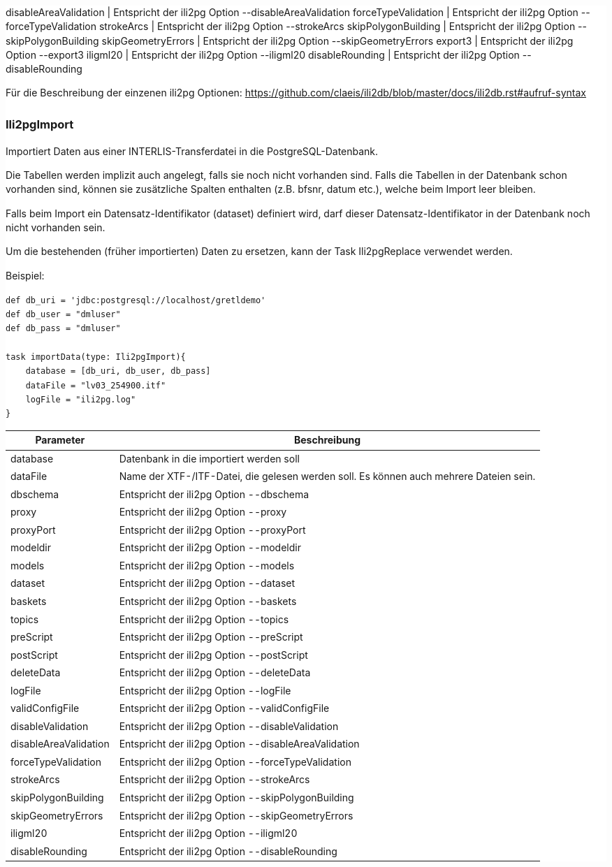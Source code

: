 disableAreaValidation  | Entspricht der ili2pg Option --disableAreaValidation
forceTypeValidation  | Entspricht der ili2pg Option --forceTypeValidation
strokeArcs  | Entspricht der ili2pg Option --strokeArcs
skipPolygonBuilding  | Entspricht der ili2pg Option --skipPolygonBuilding
skipGeometryErrors  | Entspricht der ili2pg Option --skipGeometryErrors
export3  | Entspricht der ili2pg Option --export3
iligml20  | Entspricht der ili2pg Option --iligml20
disableRounding  | Entspricht der ili2pg Option --disableRounding

Für die Beschreibung der einzenen ili2pg Optionen: https://github.com/claeis/ili2db/blob/master/docs/ili2db.rst#aufruf-syntax

### Ili2pgImport

Importiert Daten aus einer INTERLIS-Transferdatei in die PostgreSQL-Datenbank.

Die Tabellen werden implizit auch angelegt, falls sie noch nicht vorhanden sind. Falls die Tabellen in der Datenbank 
schon vorhanden sind, können sie zusätzliche Spalten enthalten (z.B. bfsnr, datum etc.), welche beim Import leer bleiben.

Falls beim Import ein Datensatz-Identifikator (dataset) definiert wird, darf dieser Datensatz-Identifikator in der 
Datenbank noch nicht vorhanden sein. 

Um die bestehenden (früher importierten) Daten zu ersetzen, kann der Task Ili2pgReplace verwendet werden.

Beispiel:
```
def db_uri = 'jdbc:postgresql://localhost/gretldemo'
def db_user = "dmluser"
def db_pass = "dmluser"

task importData(type: Ili2pgImport){
    database = [db_uri, db_user, db_pass]
    dataFile = "lv03_254900.itf"
    logFile = "ili2pg.log"
}
```

Parameter | Beschreibung
----------|-------------------
database | Datenbank in die importiert werden soll
dataFile  | Name der XTF-/ITF-Datei, die gelesen werden soll. Es können auch mehrere Dateien sein.
dbschema  | Entspricht der ili2pg Option --dbschema
proxy  | Entspricht der ili2pg Option --proxy
proxyPort  | Entspricht der ili2pg Option --proxyPort
modeldir  | Entspricht der ili2pg Option --modeldir
models  | Entspricht der ili2pg Option --models
dataset  | Entspricht der ili2pg Option --dataset
baskets  | Entspricht der ili2pg Option --baskets
topics  | Entspricht der ili2pg Option --topics
preScript  | Entspricht der ili2pg Option --preScript
postScript  | Entspricht der ili2pg Option --postScript
deleteData  | Entspricht der ili2pg Option --deleteData
logFile  | Entspricht der ili2pg Option --logFile
validConfigFile  | Entspricht der ili2pg Option --validConfigFile
disableValidation  | Entspricht der ili2pg Option --disableValidation
disableAreaValidation  | Entspricht der ili2pg Option --disableAreaValidation
forceTypeValidation  | Entspricht der ili2pg Option --forceTypeValidation
strokeArcs  | Entspricht der ili2pg Option --strokeArcs
skipPolygonBuilding  | Entspricht der ili2pg Option --skipPolygonBuilding
skipGeometryErrors  | Entspricht der ili2pg Option --skipGeometryErrors
iligml20  | Entspricht der ili2pg Option --iligml20
disableRounding  | Entspricht der ili2pg Option --disableRounding
